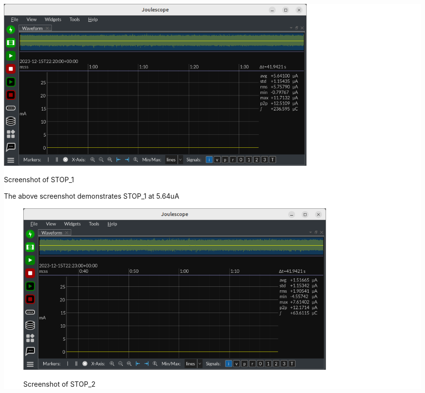 <img src="images/media/image26.png" style="width:6.5in;height:3.47708in" alt="A screenshot of a computer Description automatically generated" />
<figcaption><p>Screenshot of STOP_1</p></figcaption>
</figure>

The above screenshot demonstrates STOP_1 at 5.64uA

<figure>
<img src="images/media/image27.png" style="width:6.5in;height:3.47708in" alt="A screenshot of a computer Description automatically generated" />
<figcaption><p>Screenshot of STOP_2</p></figcaption>
</figure>
